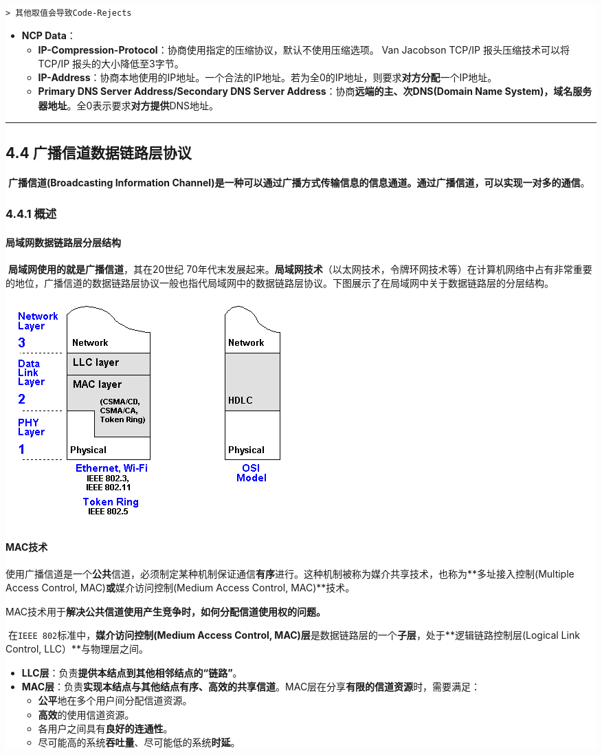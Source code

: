     > 其他取值会导致Code-Rejects

* **NCP Data**：
    * **IP-Compression-Protocol**：协商使用指定的压缩协议，默认不使用压缩选项。
        Van Jacobson TCP/IP 报头压缩技术可以将 TCP/IP 报头的大小降低至3字节。
    * **IP-Address**：协商本地使用的IP地址。一个合法的IP地址。若为全0的IP地址，则要求**对方分配**一个IP地址。
    * **Primary DNS Server Address/Secondary DNS Server Address**：协商**远端的主、次DNS(Domain Name System)，域名服务器地址**。全0表示要求**对方提供**DNS地址。

----



## 4.4 广播信道数据链路层协议

​		**广播信道(Broadcasting Information Channel)**是一种可以通过广播方式传输信息的信息通道。通过广播信道，可以实现**一对多的通信**。

### 4.4.1 概述

#### 局域网数据链路层分层结构

​		**局域网使用的就是广播信道**，其在20世纪 70年代末发展起来。**局域网技术**（以太网技术，令牌环网技术等）在计算机网络中占有非常重要的地位，广播信道的数据链路层协议一般也指代局域网中的数据链路层协议。下图展示了在局域网中关于数据链路层的分层结构。

<img src="src/image-20211102235130350.png" alt="image-20211102235130350"  />



#### MAC技术

​		使用广播信道是一个**公共**信道，必须制定某种机制保证通信**有序**进行。这种机制被称为媒介共享技术，也称为**多址接入控制(Multiple Access Control, MAC)**或**媒介访问控制(Medium Access Control, MAC)**技术。

​		MAC技术用于**解决公共信道使用产生竞争时，如何分配信道使用权的问题。**

​		在`IEEE 802`标准中，**媒介访问控制(Medium Access Control, MAC)层**是数据链路层的一个**子层**，处于**逻辑链路控制层(Logical Link Control, LLC）**与物理层之间。

* **LLC层**：负责**提供本结点到其他相邻结点的“链路”**。
* **MAC层**：负责**实现本结点与其他结点有序、高效的共享信道**。MAC层在分享**有限的信道资源**时，需要满足：
    * **公平**地在多个用户间分配信道资源。
    * **高效**的使用信道资源。
    * 各用户之间具有**良好的连通性**。
    * 尽可能高的系统**吞吐量**、尽可能低的系统**时延**。
